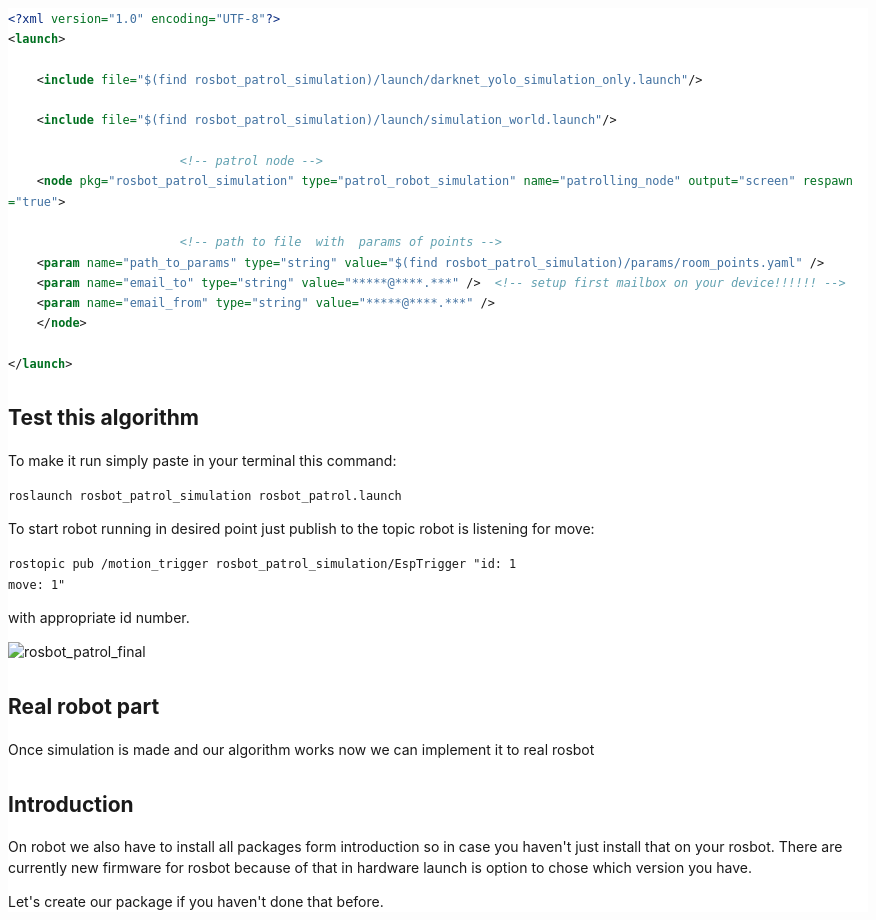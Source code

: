 ```xml
<?xml version="1.0" encoding="UTF-8"?>
<launch>

    <include file="$(find rosbot_patrol_simulation)/launch/darknet_yolo_simulation_only.launch"/> 

    <include file="$(find rosbot_patrol_simulation)/launch/simulation_world.launch"/> 

                        <!-- patrol node -->
    <node pkg="rosbot_patrol_simulation" type="patrol_robot_simulation" name="patrolling_node" output="screen" respawn="true">

                        <!-- path to file  with  params of points --> 
    <param name="path_to_params" type="string" value="$(find rosbot_patrol_simulation)/params/room_points.yaml" />
    <param name="email_to" type="string" value="*****@****.***" />  <!-- setup first mailbox on your device!!!!!! -->
    <param name="email_from" type="string" value="*****@****.***" />
    </node>

</launch>
```

## Test this algorithm

To make it run simply paste in your terminal this command:

```
roslaunch rosbot_patrol_simulation rosbot_patrol.launch
```

To start robot running in desired point just publish to the topic robot is listening for move:

```
rostopic pub /motion_trigger rosbot_patrol_simulation/EspTrigger "id: 1
move: 1"
```

with appropriate id number.

![rosbot_patrol_final](https://user-images.githubusercontent.com/29305346/62055868-b5c62180-b21c-11e9-8cba-ab023da25fe0.png)

## Real robot part

Once simulation is made and our algorithm works now we can implement it to real rosbot

## Introduction

On robot we also have to install all packages form introduction so in case you haven't just install that on your rosbot.
There are currently new firmware for rosbot because of that in hardware launch is option to chose which version you have.

Let's create our package if you haven't done that before.
